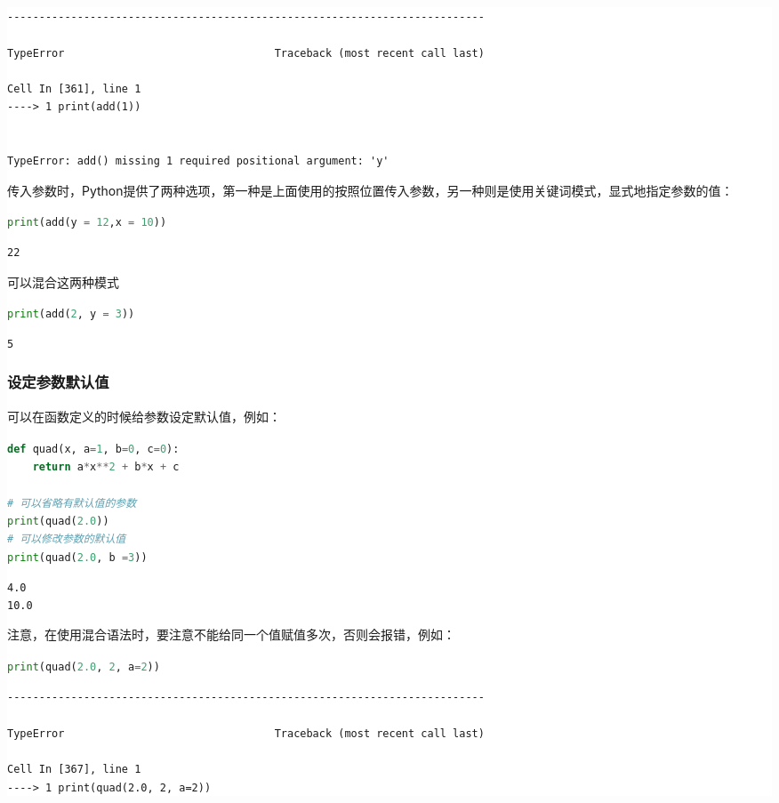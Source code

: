 
    ---------------------------------------------------------------------------

    TypeError                                 Traceback (most recent call last)

    Cell In [361], line 1
    ----> 1 print(add(1))
    

    TypeError: add() missing 1 required positional argument: 'y'


传入参数时，Python提供了两种选项，第一种是上面使用的按照位置传入参数，另一种则是使用关键词模式，显式地指定参数的值：


```python
print(add(y = 12,x = 10))
```

    22
    

可以混合这两种模式


```python
print(add(2, y = 3))
```

    5
    

### 设定参数默认值

可以在函数定义的时候给参数设定默认值，例如：


```python
def quad(x, a=1, b=0, c=0):
    return a*x**2 + b*x + c

# 可以省略有默认值的参数
print(quad(2.0))
# 可以修改参数的默认值
print(quad(2.0, b =3))
```

    4.0
    10.0
    

注意，在使用混合语法时，要注意不能给同一个值赋值多次，否则会报错，例如：


```python
print(quad(2.0, 2, a=2))
```


    ---------------------------------------------------------------------------

    TypeError                                 Traceback (most recent call last)

    Cell In [367], line 1
    ----> 1 print(quad(2.0, 2, a=2))
    